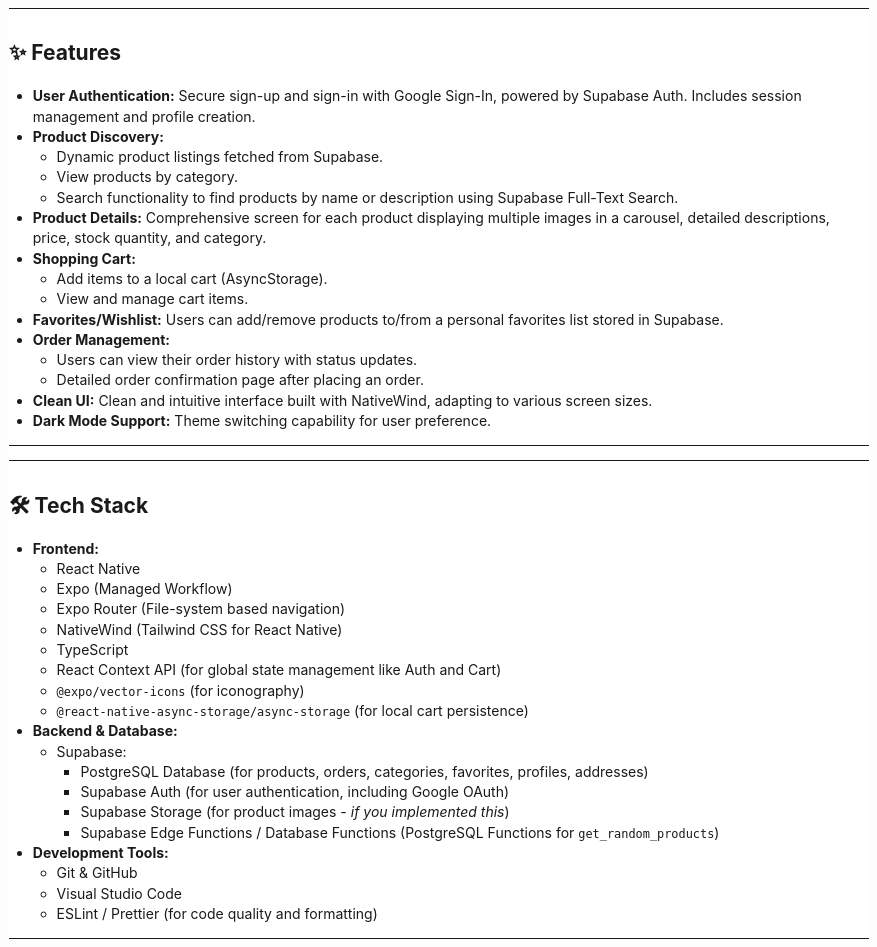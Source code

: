 
<hr/>

## ✨ Features

- **User Authentication:** Secure sign-up and sign-in with Google Sign-In, powered by Supabase Auth. Includes session management and profile creation.
- **Product Discovery:**
  - Dynamic product listings fetched from Supabase.
  - View products by category.
  - Search functionality to find products by name or description using Supabase Full-Text Search.
- **Product Details:** Comprehensive screen for each product displaying multiple images in a carousel, detailed descriptions, price, stock quantity, and category.
- **Shopping Cart:**
  - Add items to a local cart (AsyncStorage).
  - View and manage cart items.
- **Favorites/Wishlist:** Users can add/remove products to/from a personal favorites list stored in Supabase.
- **Order Management:**
  - Users can view their order history with status updates.
  - Detailed order confirmation page after placing an order.
- **Clean UI:** Clean and intuitive interface built with NativeWind, adapting to various screen sizes.
- **Dark Mode Support:** Theme switching capability for user preference.

---

<hr/>

## 🛠️ Tech Stack

- **Frontend:**
  - React Native
  - Expo (Managed Workflow)
  - Expo Router (File-system based navigation)
  - NativeWind (Tailwind CSS for React Native)
  - TypeScript
  - React Context API (for global state management like Auth and Cart)
  - `@expo/vector-icons` (for iconography)
  - `@react-native-async-storage/async-storage` (for local cart persistence)
- **Backend & Database:**
  - Supabase:
    - PostgreSQL Database (for products, orders, categories, favorites, profiles, addresses)
    - Supabase Auth (for user authentication, including Google OAuth)
    - Supabase Storage (for product images - _if you implemented this_)
    - Supabase Edge Functions / Database Functions (PostgreSQL Functions for `get_random_products`)
- **Development Tools:**
  - Git & GitHub
  - Visual Studio Code
  - ESLint / Prettier (for code quality and formatting)

---
